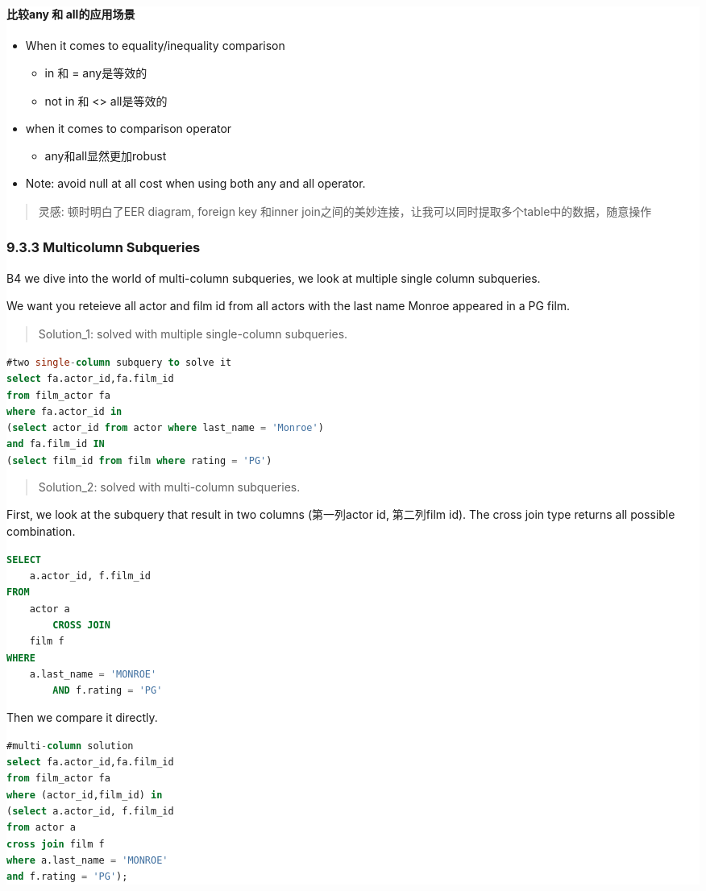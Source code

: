 ```sql
```

#### 比较any 和 all的应用场景

- When it comes to equality/inequality comparison
  
  - in 和 = any是等效的
  
  - not in 和 <> all是等效的

- when it comes to comparison operator
  
  - any和all显然更加robust

- Note: avoid null at all cost when using both any and all operator.

> 灵感: 顿时明白了EER diagram, foreign key 和inner join之间的美妙连接，让我可以同时提取多个table中的数据，随意操作

### 9.3.3 Multicolumn Subqueries

B4 we dive into the world of multi-column subqueries, we look at multiple single column subqueries.

We want you reteieve all actor and film id from all actors with the last name Monroe appeared in a PG film.

> Solution_1: solved with multiple single-column subqueries. 

```sql
#two single-column subquery to solve it
select fa.actor_id,fa.film_id
from film_actor fa
where fa.actor_id in 
(select actor_id from actor where last_name = 'Monroe')
and fa.film_id IN
(select film_id from film where rating = 'PG')
```

> Solution_2: solved with multi-column subqueries.

First, we look at the subquery that result in two columns (第一列actor id, 第二列film id). The cross join type returns all possible combination.

```sql
SELECT 
    a.actor_id, f.film_id
FROM
    actor a
        CROSS JOIN
    film f
WHERE
    a.last_name = 'MONROE'
        AND f.rating = 'PG'
```

Then we compare it directly.

```sql
#multi-column solution
select fa.actor_id,fa.film_id
from film_actor fa
where (actor_id,film_id) in
(select a.actor_id, f.film_id
from actor a 
cross join film f
where a.last_name = 'MONROE'
and f.rating = 'PG');
```
